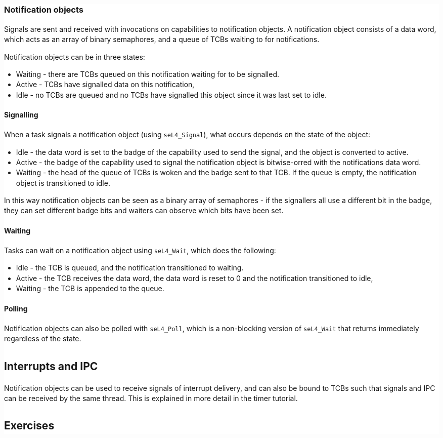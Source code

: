 ### Notification objects

Signals are sent and received with invocations on capabilities to notification objects.
A notification object consists of a data word, which acts as an array of binary semaphores, and a queue of
TCBs waiting to for notifications.

Notification objects can be in three states:
* Waiting - there are TCBs queued on this notification waiting for to be signalled.
* Active - TCBs have signalled data on this notification,
* Idle - no TCBs are queued and no TCBs have signalled this object since it was last set to idle.

#### Signalling

When a task signals a notification object (using `seL4_Signal`), what occurs depends on the state of the object:
* Idle - the data word is set to the badge of the capability used to send the signal, and the object is converted
 to active.
* Active - the badge of the capability used to signal the notification object is bitwise-orred with the notifications data word.
* Waiting - the head of the queue of TCBs is woken and the badge sent to that TCB. If the queue is empty, the notification
object is transitioned to idle.

In this way notification objects can be seen as a binary array of semaphores - if the signallers all use a
different bit in the badge, they can set different badge bits and waiters can observe which bits have been set.

#### Waiting

Tasks can wait on a notification object using `seL4_Wait`, which does the following:

* Idle - the TCB is queued, and the notification transitioned to waiting.
* Active - the TCB receives the data word, the data word is reset to 0 and the notification transitioned to idle,
* Waiting - the TCB is appended to the queue.

#### Polling

Notification objects can also be polled with `seL4_Poll`, which is a non-blocking version of `seL4_Wait` that returns
immediately regardless of the state.

## Interrupts and IPC

Notification objects can be used to receive signals of interrupt delivery, and can also be bound to TCBs
such that signals and IPC can be received by the same thread. This is explained in more detail in the
timer tutorial. 

## Exercises
